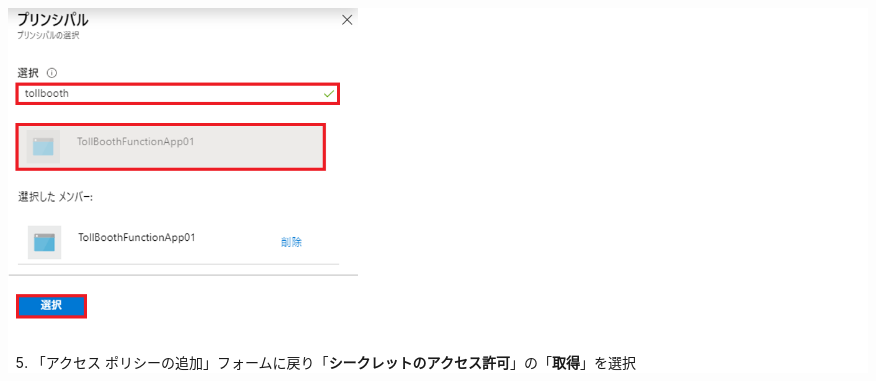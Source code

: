    <img src="images/key-vault-access-policy-03.png" width="350" />

5. 「アクセス ポリシーの追加」フォームに戻り「**シークレットのアクセス許可**」の「**取得**」を選択
